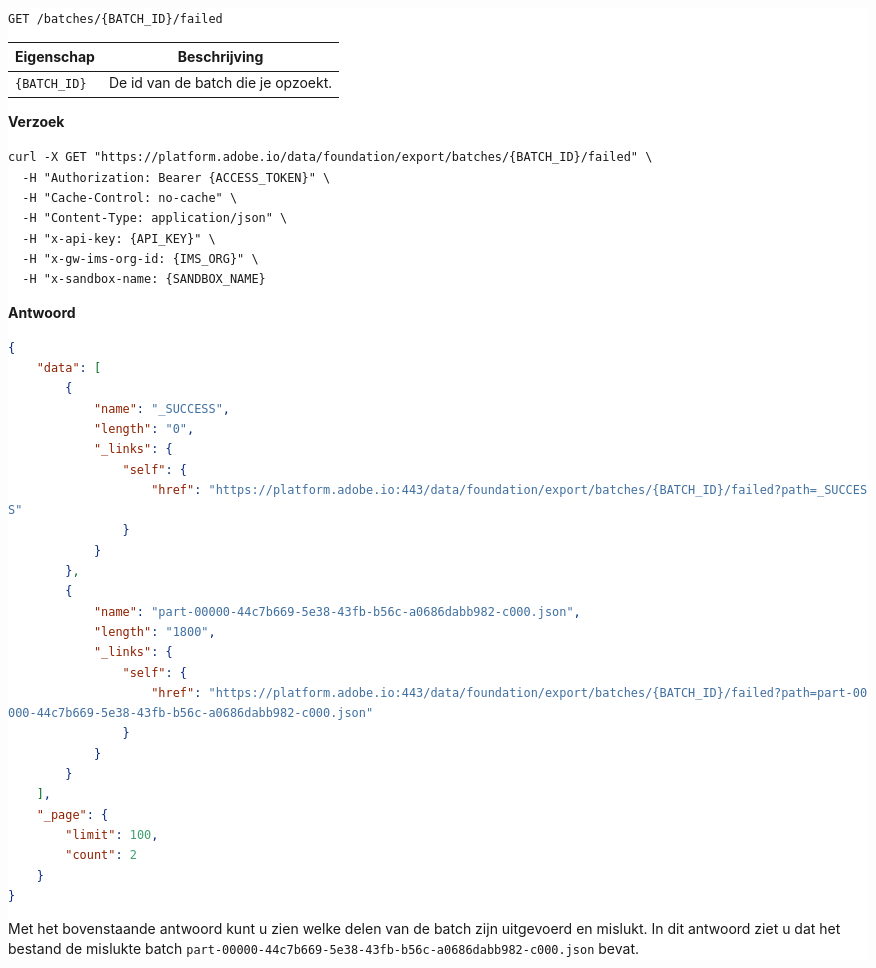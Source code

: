 ```http
GET /batches/{BATCH_ID}/failed
```

| Eigenschap | Beschrijving |
| -------- | ----------- |
| `{BATCH_ID}` | De id van de batch die je opzoekt. |

**Verzoek**

```shell
curl -X GET "https://platform.adobe.io/data/foundation/export/batches/{BATCH_ID}/failed" \
  -H "Authorization: Bearer {ACCESS_TOKEN}" \
  -H "Cache-Control: no-cache" \
  -H "Content-Type: application/json" \
  -H "x-api-key: {API_KEY}" \
  -H "x-gw-ims-org-id: {IMS_ORG}" \
  -H "x-sandbox-name: {SANDBOX_NAME}
```

**Antwoord**

```json
{
    "data": [
        {
            "name": "_SUCCESS",
            "length": "0",
            "_links": {
                "self": {
                    "href": "https://platform.adobe.io:443/data/foundation/export/batches/{BATCH_ID}/failed?path=_SUCCESS"
                }
            }
        },
        {
            "name": "part-00000-44c7b669-5e38-43fb-b56c-a0686dabb982-c000.json",
            "length": "1800",
            "_links": {
                "self": {
                    "href": "https://platform.adobe.io:443/data/foundation/export/batches/{BATCH_ID}/failed?path=part-00000-44c7b669-5e38-43fb-b56c-a0686dabb982-c000.json"
                }
            }
        }
    ],
    "_page": {
        "limit": 100,
        "count": 2
    }
}
```

Met het bovenstaande antwoord kunt u zien welke delen van de batch zijn uitgevoerd en mislukt. In dit antwoord ziet u dat het bestand de mislukte batch `part-00000-44c7b669-5e38-43fb-b56c-a0686dabb982-c000.json` bevat.
